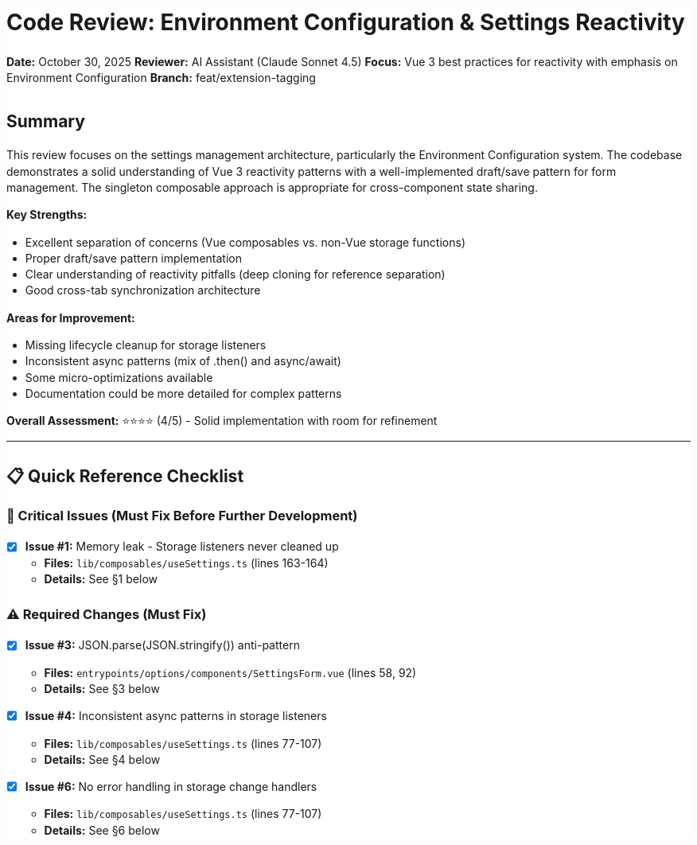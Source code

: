 # Code Review: Environment Configuration & Settings Reactivity

**Date:** October 30, 2025
**Reviewer:** AI Assistant (Claude Sonnet 4.5)
**Focus:** Vue 3 best practices for reactivity with emphasis on Environment Configuration
**Branch:** feat/extension-tagging

## Summary

This review focuses on the settings management architecture, particularly the Environment Configuration system. The codebase demonstrates a solid understanding of Vue 3 reactivity patterns with a well-implemented draft/save pattern for form management. The singleton composable approach is appropriate for cross-component state sharing.

**Key Strengths:**
- Excellent separation of concerns (Vue composables vs. non-Vue storage functions)
- Proper draft/save pattern implementation
- Clear understanding of reactivity pitfalls (deep cloning for reference separation)
- Good cross-tab synchronization architecture

**Areas for Improvement:**
- Missing lifecycle cleanup for storage listeners
- Inconsistent async patterns (mix of .then() and async/await)
- Some micro-optimizations available
- Documentation could be more detailed for complex patterns

**Overall Assessment:** ⭐⭐⭐⭐ (4/5) - Solid implementation with room for refinement

---

## 📋 Quick Reference Checklist

### 🔴 Critical Issues (Must Fix Before Further Development)
- [x] **Issue #1:** Memory leak - Storage listeners never cleaned up
  - **Files:** `lib/composables/useSettings.ts` (lines 163-164)
  - **Details:** See §1 below

### ⚠️ Required Changes (Must Fix)
- [x] **Issue #3:** JSON.parse(JSON.stringify()) anti-pattern
  - **Files:** `entrypoints/options/components/SettingsForm.vue` (lines 58, 92)
  - **Details:** See §3 below

- [x] **Issue #4:** Inconsistent async patterns in storage listeners
  - **Files:** `lib/composables/useSettings.ts` (lines 77-107)
  - **Details:** See §4 below

- [x] **Issue #6:** No error handling in storage change handlers
  - **Files:** `lib/composables/useSettings.ts` (lines 77-107)
  - **Details:** See §6 below
